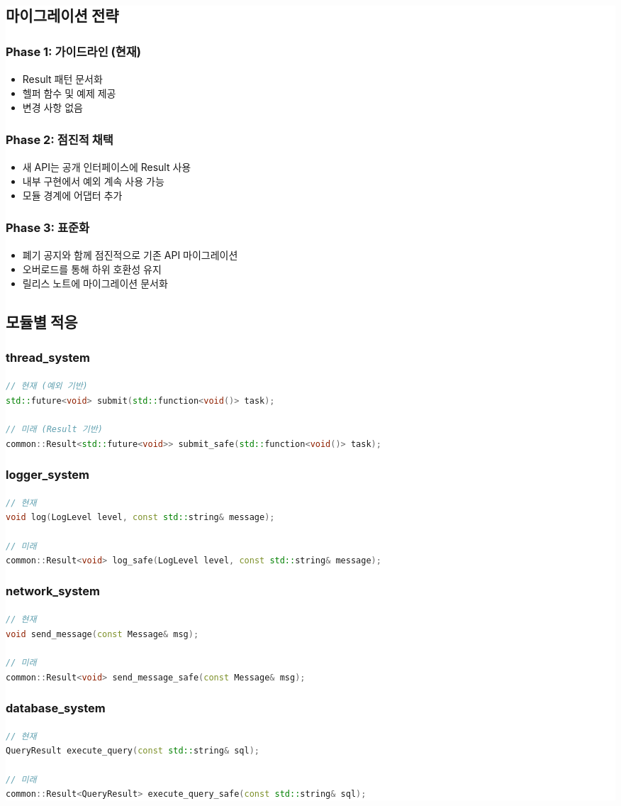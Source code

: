 ## 마이그레이션 전략

### Phase 1: 가이드라인 (현재)
- Result 패턴 문서화
- 헬퍼 함수 및 예제 제공
- 변경 사항 없음

### Phase 2: 점진적 채택
- 새 API는 공개 인터페이스에 Result<T> 사용
- 내부 구현에서 예외 계속 사용 가능
- 모듈 경계에 어댑터 추가

### Phase 3: 표준화
- 폐기 공지와 함께 점진적으로 기존 API 마이그레이션
- 오버로드를 통해 하위 호환성 유지
- 릴리스 노트에 마이그레이션 문서화

## 모듈별 적응

### thread_system
```cpp
// 현재 (예외 기반)
std::future<void> submit(std::function<void()> task);

// 미래 (Result 기반)
common::Result<std::future<void>> submit_safe(std::function<void()> task);
```

### logger_system
```cpp
// 현재
void log(LogLevel level, const std::string& message);

// 미래
common::Result<void> log_safe(LogLevel level, const std::string& message);
```

### network_system
```cpp
// 현재
void send_message(const Message& msg);

// 미래
common::Result<void> send_message_safe(const Message& msg);
```

### database_system
```cpp
// 현재
QueryResult execute_query(const std::string& sql);

// 미래
common::Result<QueryResult> execute_query_safe(const std::string& sql);
```
